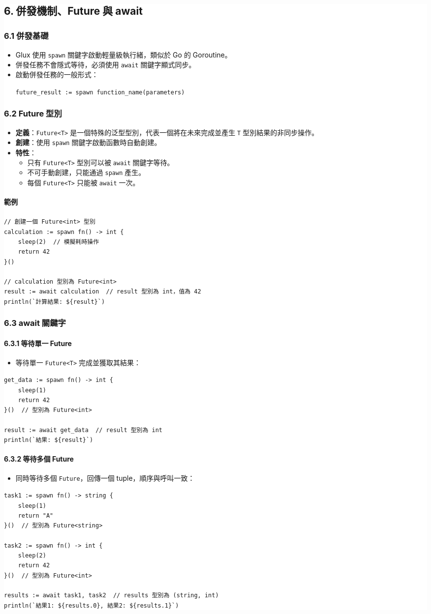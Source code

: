 ## 6. 併發機制、Future<T> 與 await

### 6.1 併發基礎

- Glux 使用 `spawn` 關鍵字啟動輕量級執行緒，類似於 Go 的 Goroutine。
- 併發任務不會隱式等待，必須使用 `await` 關鍵字顯式同步。
- 啟動併發任務的一般形式：
  ```glux
  future_result := spawn function_name(parameters)
  ```

### 6.2 Future<T> 型別

- **定義**：`Future<T>` 是一個特殊的泛型型別，代表一個將在未來完成並產生 `T` 型別結果的非同步操作。
- **創建**：使用 `spawn` 關鍵字啟動函數時自動創建。
- **特性**：
  - 只有 `Future<T>` 型別可以被 `await` 關鍵字等待。
  - 不可手動創建，只能通過 `spawn` 產生。
  - 每個 `Future<T>` 只能被 `await` 一次。

#### 範例
```glux
// 創建一個 Future<int> 型別
calculation := spawn fn() -> int {
    sleep(2)  // 模擬耗時操作
    return 42
}()

// calculation 型別為 Future<int>
result := await calculation  // result 型別為 int，值為 42
println(`計算結果: ${result}`)
```

### 6.3 await 關鍵字

#### 6.3.1 等待單一 Future
- 等待單一 `Future<T>` 完成並獲取其結果：

```glux
get_data := spawn fn() -> int {
    sleep(1)
    return 42
}()  // 型別為 Future<int>

result := await get_data  // result 型別為 int
println(`結果: ${result}`)
```

#### 6.3.2 等待多個 Future
- 同時等待多個 `Future`，回傳一個 tuple，順序與呼叫一致：

```glux
task1 := spawn fn() -> string {
    sleep(1)
    return "A"
}()  // 型別為 Future<string>

task2 := spawn fn() -> int {
    sleep(2)
    return 42
}()  // 型別為 Future<int>

results := await task1, task2  // results 型別為 (string, int)
println(`結果1: ${results.0}, 結果2: ${results.1}`)
```
